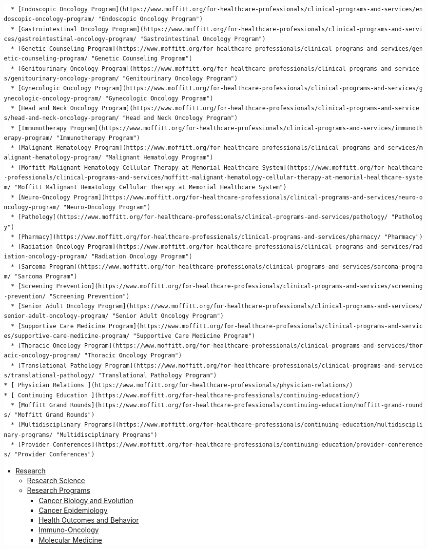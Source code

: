       * [Endoscopic Oncology Program](https://www.moffitt.org/for-healthcare-professionals/clinical-programs-and-services/endoscopic-oncology-program/ "Endoscopic Oncology Program")
      * [Gastrointestinal Oncology Program](https://www.moffitt.org/for-healthcare-professionals/clinical-programs-and-services/gastrointestinal-oncology-program/ "Gastrointestinal Oncology Program")
      * [Genetic Counseling Program](https://www.moffitt.org/for-healthcare-professionals/clinical-programs-and-services/genetic-counseling-program/ "Genetic Counseling Program")
      * [Genitourinary Oncology Program](https://www.moffitt.org/for-healthcare-professionals/clinical-programs-and-services/genitourinary-oncology-program/ "Genitourinary Oncology Program")
      * [Gynecologic Oncology Program](https://www.moffitt.org/for-healthcare-professionals/clinical-programs-and-services/gynecologic-oncology-program/ "Gynecologic Oncology Program")
      * [Head and Neck Oncology Program](https://www.moffitt.org/for-healthcare-professionals/clinical-programs-and-services/head-and-neck-oncology-program/ "Head and Neck Oncology Program")
      * [Immunotherapy Program](https://www.moffitt.org/for-healthcare-professionals/clinical-programs-and-services/immunotherapy-program/ "Immunotherapy Program")
      * [Malignant Hematology Program](https://www.moffitt.org/for-healthcare-professionals/clinical-programs-and-services/malignant-hematology-program/ "Malignant Hematology Program")
      * [Moffitt Malignant Hematology Cellular Therapy at Memorial Healthcare System](https://www.moffitt.org/for-healthcare-professionals/clinical-programs-and-services/moffitt-malignant-hematology-cellular-therapy-at-memorial-healthcare-system/ "Moffitt Malignant Hematology Cellular Therapy at Memorial Healthcare System")
      * [Neuro-Oncology Program](https://www.moffitt.org/for-healthcare-professionals/clinical-programs-and-services/neuro-oncology-program/ "Neuro-Oncology Program")
      * [Pathology](https://www.moffitt.org/for-healthcare-professionals/clinical-programs-and-services/pathology/ "Pathology")
      * [Pharmacy](https://www.moffitt.org/for-healthcare-professionals/clinical-programs-and-services/pharmacy/ "Pharmacy")
      * [Radiation Oncology Program](https://www.moffitt.org/for-healthcare-professionals/clinical-programs-and-services/radiation-oncology-program/ "Radiation Oncology Program")
      * [Sarcoma Program](https://www.moffitt.org/for-healthcare-professionals/clinical-programs-and-services/sarcoma-program/ "Sarcoma Program")
      * [Screening Prevention](https://www.moffitt.org/for-healthcare-professionals/clinical-programs-and-services/screening-prevention/ "Screening Prevention")
      * [Senior Adult Oncology Program](https://www.moffitt.org/for-healthcare-professionals/clinical-programs-and-services/senior-adult-oncology-program/ "Senior Adult Oncology Program")
      * [Supportive Care Medicine Program](https://www.moffitt.org/for-healthcare-professionals/clinical-programs-and-services/supportive-care-medicine-program/ "Supportive Care Medicine Program")
      * [Thoracic Oncology Program](https://www.moffitt.org/for-healthcare-professionals/clinical-programs-and-services/thoracic-oncology-program/ "Thoracic Oncology Program")
      * [Translational Pathology Program](https://www.moffitt.org/for-healthcare-professionals/clinical-programs-and-services/translational-pathology/ "Translational Pathology Program")
    * [ Physician Relations ](https://www.moffitt.org/for-healthcare-professionals/physician-relations/)
    * [ Continuing Education ](https://www.moffitt.org/for-healthcare-professionals/continuing-education/)
      * [Moffitt Grand Rounds](https://www.moffitt.org/for-healthcare-professionals/continuing-education/moffitt-grand-rounds/ "Moffitt Grand Rounds")
      * [Multidisciplinary Programs](https://www.moffitt.org/for-healthcare-professionals/continuing-education/multidisciplinary-programs/ "Multidisciplinary Programs")
      * [Provider Conferences](https://www.moffitt.org/for-healthcare-professionals/continuing-education/provider-conferences/ "Provider Conferences")
  * [Research](https://www.moffitt.org/research-science/researchers/roger-li)
    * [ Research Science ](https://www.moffitt.org/research-science/)
    * [ Research Programs ](https://www.moffitt.org/research-science/research-programs/)
      * [Cancer Biology and Evolution](https://www.moffitt.org/research-science/research-programs/cancer-biology-and-evolution/ "Cancer Biology and Evolution")
      * [Cancer Epidemiology](https://www.moffitt.org/research-science/research-programs/cancer-epidemiology/ "Cancer Epidemiology")
      * [Health Outcomes and Behavior](https://www.moffitt.org/research-science/research-programs/health-outcomes-behavior/ "Health Outcomes and Behavior")
      * [Immuno-Oncology](https://www.moffitt.org/research-science/research-programs/immuno-oncology/ "Immuno-Oncology")
      * [Molecular Medicine](https://www.moffitt.org/research-science/research-programs/molecular-medicine/ "Molecular Medicine")